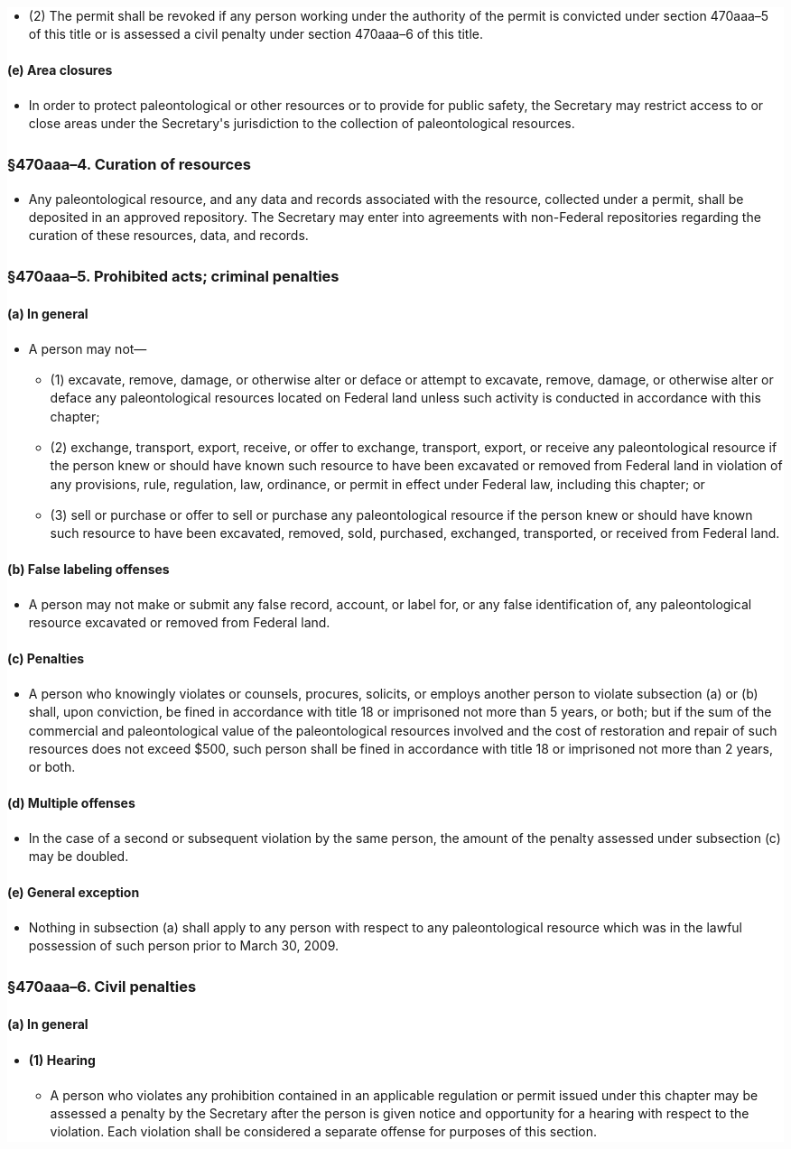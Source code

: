 
  * (2) The permit shall be revoked if any person working under the authority of the permit is convicted under section 470aaa–5 of this title or is assessed a civil penalty under section 470aaa–6 of this title.

#### (e) Area closures
* In order to protect paleontological or other resources or to provide for public safety, the Secretary may restrict access to or close areas under the Secretary's jurisdiction to the collection of paleontological resources.

### §470aaa–4. Curation of resources
* Any paleontological resource, and any data and records associated with the resource, collected under a permit, shall be deposited in an approved repository. The Secretary may enter into agreements with non-Federal repositories regarding the curation of these resources, data, and records.

### §470aaa–5. Prohibited acts; criminal penalties
#### (a) In general
* A person may not—

  * (1) excavate, remove, damage, or otherwise alter or deface or attempt to excavate, remove, damage, or otherwise alter or deface any paleontological resources located on Federal land unless such activity is conducted in accordance with this chapter;

  * (2) exchange, transport, export, receive, or offer to exchange, transport, export, or receive any paleontological resource if the person knew or should have known such resource to have been excavated or removed from Federal land in violation of any provisions, rule, regulation, law, ordinance, or permit in effect under Federal law, including this chapter; or

  * (3) sell or purchase or offer to sell or purchase any paleontological resource if the person knew or should have known such resource to have been excavated, removed, sold, purchased, exchanged, transported, or received from Federal land.

#### (b) False labeling offenses
* A person may not make or submit any false record, account, or label for, or any false identification of, any paleontological resource excavated or removed from Federal land.

#### (c) Penalties
* A person who knowingly violates or counsels, procures, solicits, or employs another person to violate subsection (a) or (b) shall, upon conviction, be fined in accordance with title 18 or imprisoned not more than 5 years, or both; but if the sum of the commercial and paleontological value of the paleontological resources involved and the cost of restoration and repair of such resources does not exceed $500, such person shall be fined in accordance with title 18 or imprisoned not more than 2 years, or both.

#### (d) Multiple offenses
* In the case of a second or subsequent violation by the same person, the amount of the penalty assessed under subsection (c) may be doubled.

#### (e) General exception
* Nothing in subsection (a) shall apply to any person with respect to any paleontological resource which was in the lawful possession of such person prior to March 30, 2009.

### §470aaa–6. Civil penalties
#### (a) In general
* #### (1) Hearing
  * A person who violates any prohibition contained in an applicable regulation or permit issued under this chapter may be assessed a penalty by the Secretary after the person is given notice and opportunity for a hearing with respect to the violation. Each violation shall be considered a separate offense for purposes of this section.
